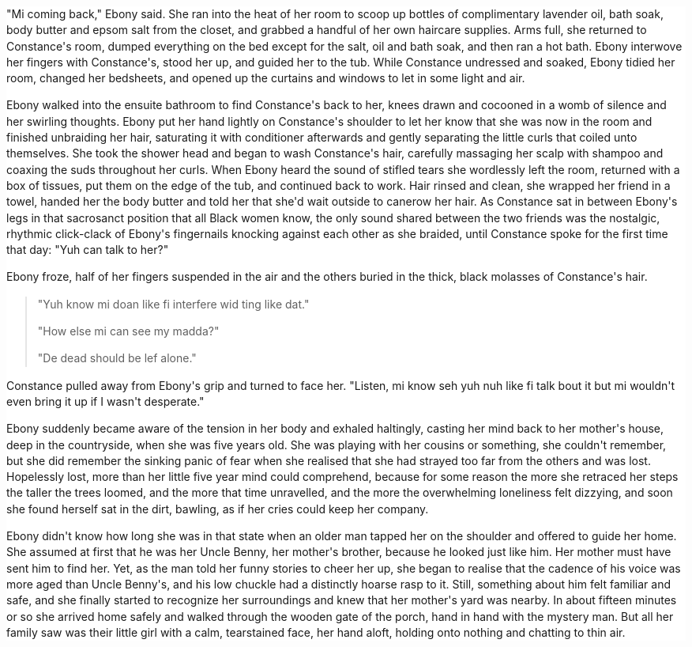 "Mi coming back," Ebony said. She ran into the heat of her room to scoop
up bottles of complimentary lavender oil, bath soak, body butter and
epsom salt from the closet, and grabbed a handful of her own haircare
supplies. Arms full, she returned to Constance's room, dumped everything
on the bed except for the salt, oil and bath soak, and then ran a hot
bath. Ebony interwove her fingers with Constance's, stood her up, and
guided her to the tub. While Constance undressed and soaked, Ebony
tidied her room, changed her bedsheets, and opened up the curtains and
windows to let in some light and air.

Ebony walked into the ensuite bathroom to find Constance's back to her,
knees drawn and cocooned in a womb of silence and her swirling thoughts.
Ebony put her hand lightly on Constance's shoulder to let her know that
she was now in the room and finished unbraiding her hair, saturating it
with conditioner afterwards and gently separating the little curls that
coiled unto themselves. She took the shower head and began to wash
Constance's hair, carefully massaging her scalp with shampoo and coaxing
the suds throughout her curls. When Ebony heard the sound of stifled
tears she wordlessly left the room, returned with a box of tissues, put
them on the edge of the tub, and continued back to work. Hair rinsed and
clean, she wrapped her friend in a towel, handed her the body butter and
told her that she'd wait outside to canerow her hair. As Constance sat
in between Ebony's legs in that sacrosanct position that all Black women
know, the only sound shared between the two friends was the nostalgic,
rhythmic click-clack of Ebony's fingernails knocking against each other
as she braided, until Constance spoke for the first time that day: "Yuh
can talk to her?"

Ebony froze, half of her fingers suspended in the air and the others
buried in the thick, black molasses of Constance's hair.

> "Yuh know mi doan like fi interfere wid ting like dat."
>
> "How else mi can see my madda?"
>
> "De dead should be lef alone."

Constance pulled away from Ebony's grip and turned to face her. "Listen,
mi know seh yuh nuh like fi talk bout it but mi wouldn't even bring it
up if I wasn't desperate."

Ebony suddenly became aware of the tension in her body and exhaled
haltingly, casting her mind back to her mother's house, deep in the
countryside, when she was five years old. She was playing with her
cousins or something, she couldn't remember, but she did remember the
sinking panic of fear when she realised that she had strayed too far
from the others and was lost. Hopelessly lost, more than her little five
year mind could comprehend, because for some reason the more she
retraced her steps the taller the trees loomed, and the more that time
unravelled, and the more the overwhelming loneliness felt dizzying, and
soon she found herself sat in the dirt, bawling, as if her cries could
keep her company.

Ebony didn't know how long she was in that state when an older man
tapped her on the shoulder and offered to guide her home. She assumed at
first that he was her Uncle Benny, her mother's brother, because he
looked just like him. Her mother must have sent him to find her. Yet, as
the man told her funny stories to cheer her up, she began to realise
that the cadence of his voice was more aged than Uncle Benny's, and his
low chuckle had a distinctly hoarse rasp to it. Still, something about
him felt familiar and safe, and she finally started to recognize her
surroundings and knew that her mother's yard was nearby. In about
fifteen minutes or so she arrived home safely and walked through the
wooden gate of the porch, hand in hand with the mystery man. But all her
family saw was their little girl with a calm, tearstained face, her hand
aloft, holding onto nothing and chatting to thin air.
